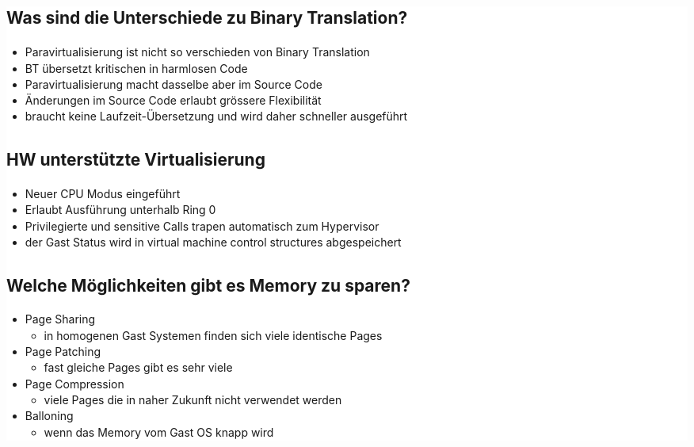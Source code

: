 ## Was sind die Unterschiede zu Binary Translation?
* Paravirtualisierung ist nicht so verschieden von Binary Translation
* BT übersetzt kritischen in harmlosen Code
* Paravirtualisierung macht dasselbe aber im Source Code
* Änderungen im Source Code erlaubt grössere Flexibilität
* braucht keine Laufzeit-Übersetzung und wird daher schneller ausgeführt

## HW unterstützte Virtualisierung
* Neuer CPU Modus eingeführt
* Erlaubt Ausführung unterhalb Ring 0
* Privilegierte und sensitive Calls trapen automatisch zum Hypervisor
* der Gast Status wird in virtual machine control structures abgespeichert

## Welche Möglichkeiten gibt es Memory zu sparen?
* Page Sharing
    * in homogenen Gast Systemen finden sich viele identische Pages
* Page Patching
    * fast gleiche Pages gibt es sehr viele
* Page Compression
    * viele Pages die in naher Zukunft nicht verwendet werden
* Balloning
    * wenn das Memory vom Gast OS knapp wird

